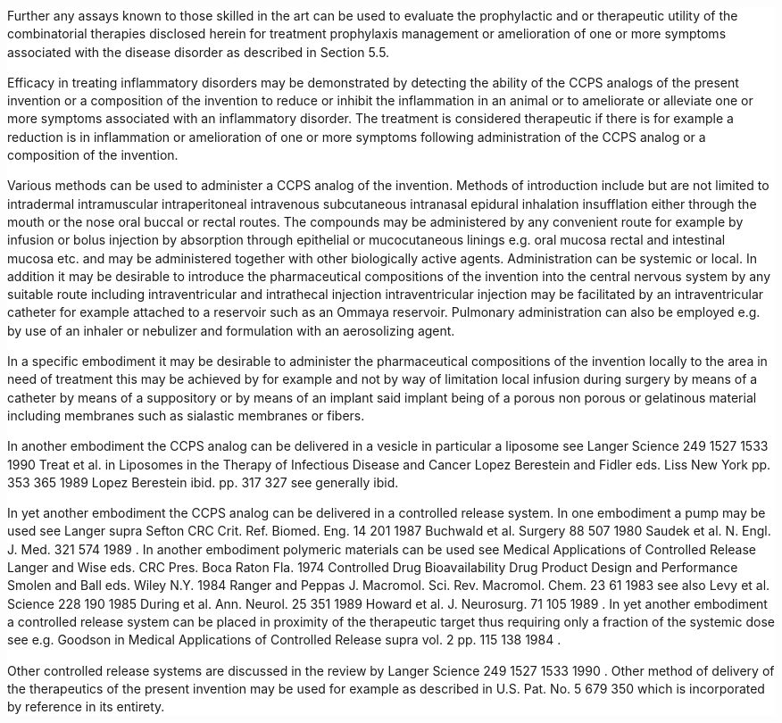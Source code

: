 Further any assays known to those skilled in the art can be used to evaluate the prophylactic and or therapeutic utility of the combinatorial therapies disclosed herein for treatment prophylaxis management or amelioration of one or more symptoms associated with the disease disorder as described in Section 5.5.

Efficacy in treating inflammatory disorders may be demonstrated by detecting the ability of the CCPS analogs of the present invention or a composition of the invention to reduce or inhibit the inflammation in an animal or to ameliorate or alleviate one or more symptoms associated with an inflammatory disorder. The treatment is considered therapeutic if there is for example a reduction is in inflammation or amelioration of one or more symptoms following administration of the CCPS analog or a composition of the invention.

Various methods can be used to administer a CCPS analog of the invention. Methods of introduction include but are not limited to intradermal intramuscular intraperitoneal intravenous subcutaneous intranasal epidural inhalation insufflation either through the mouth or the nose oral buccal or rectal routes. The compounds may be administered by any convenient route for example by infusion or bolus injection by absorption through epithelial or mucocutaneous linings e.g. oral mucosa rectal and intestinal mucosa etc. and may be administered together with other biologically active agents. Administration can be systemic or local. In addition it may be desirable to introduce the pharmaceutical compositions of the invention into the central nervous system by any suitable route including intraventricular and intrathecal injection intraventricular injection may be facilitated by an intraventricular catheter for example attached to a reservoir such as an Ommaya reservoir. Pulmonary administration can also be employed e.g. by use of an inhaler or nebulizer and formulation with an aerosolizing agent.

In a specific embodiment it may be desirable to administer the pharmaceutical compositions of the invention locally to the area in need of treatment this may be achieved by for example and not by way of limitation local infusion during surgery by means of a catheter by means of a suppository or by means of an implant said implant being of a porous non porous or gelatinous material including membranes such as sialastic membranes or fibers.

In another embodiment the CCPS analog can be delivered in a vesicle in particular a liposome see Langer Science 249 1527 1533 1990 Treat et al. in Liposomes in the Therapy of Infectious Disease and Cancer Lopez Berestein and Fidler eds. Liss New York pp. 353 365 1989 Lopez Berestein ibid. pp. 317 327 see generally ibid. 

In yet another embodiment the CCPS analog can be delivered in a controlled release system. In one embodiment a pump may be used see Langer supra Sefton CRC Crit. Ref. Biomed. Eng. 14 201 1987 Buchwald et al. Surgery 88 507 1980 Saudek et al. N. Engl. J. Med. 321 574 1989 . In another embodiment polymeric materials can be used see Medical Applications of Controlled Release Langer and Wise eds. CRC Pres. Boca Raton Fla. 1974 Controlled Drug Bioavailability Drug Product Design and Performance Smolen and Ball eds. Wiley N.Y. 1984 Ranger and Peppas J. Macromol. Sci. Rev. Macromol. Chem. 23 61 1983 see also Levy et al. Science 228 190 1985 During et al. Ann. Neurol. 25 351 1989 Howard et al. J. Neurosurg. 71 105 1989 . In yet another embodiment a controlled release system can be placed in proximity of the therapeutic target thus requiring only a fraction of the systemic dose see e.g. Goodson in Medical Applications of Controlled Release supra vol. 2 pp. 115 138 1984 .

Other controlled release systems are discussed in the review by Langer Science 249 1527 1533 1990 . Other method of delivery of the therapeutics of the present invention may be used for example as described in U.S. Pat. No. 5 679 350 which is incorporated by reference in its entirety.

